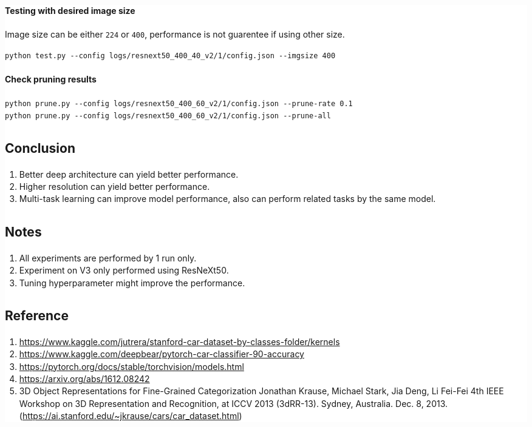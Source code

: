 #### Testing with desired image size

Image size can be either `224` or `400`, performance is not guarentee if using other size.

```
python test.py --config logs/resnext50_400_40_v2/1/config.json --imgsize 400
```

#### Check pruning results

```
python prune.py --config logs/resnext50_400_60_v2/1/config.json --prune-rate 0.1
python prune.py --config logs/resnext50_400_60_v2/1/config.json --prune-all
```

## Conclusion

1. Better deep architecture can yield better performance. 
2. Higher resolution can yield better performance.
3. Multi-task learning can improve model performance, also can perform related tasks by the same model.

## Notes

1. All experiments are performed by 1 run only.
2. Experiment on V3 only performed using ResNeXt50.
3. Tuning hyperparameter might improve the performance.

## Reference

1. https://www.kaggle.com/jutrera/stanford-car-dataset-by-classes-folder/kernels
2. https://www.kaggle.com/deepbear/pytorch-car-classifier-90-accuracy
3. https://pytorch.org/docs/stable/torchvision/models.html
4. https://arxiv.org/abs/1612.08242
5. 3D Object Representations for Fine-Grained Categorization
       Jonathan Krause, Michael Stark, Jia Deng, Li Fei-Fei
       4th IEEE Workshop on 3D Representation and Recognition, at ICCV 2013 (3dRR-13). Sydney, Australia. Dec. 8, 2013. (https://ai.stanford.edu/~jkrause/cars/car_dataset.html)
